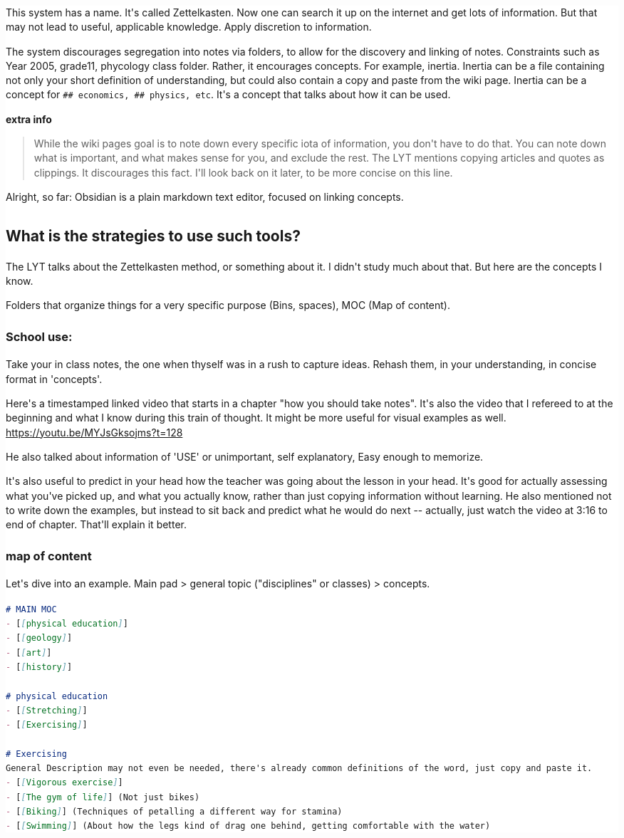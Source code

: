This system has a name. It's called Zettelkasten. Now one can search it up on the internet and get lots of information. But that may not lead to useful, applicable knowledge. Apply discretion to information.

The system discourages segregation into notes via folders, to allow for the discovery and linking of notes. Constraints such as Year 2005, grade11, phycology class folder.
Rather, it encourages concepts. For example, inertia. Inertia can be a file containing not only your short definition of understanding, but could also contain a copy and paste from the wiki page. Inertia can be a concept for `## economics, ## physics, etc`. It's a concept that talks about how it can be used. 

__extra info__
> While the wiki pages goal is to note down every specific iota of information, you don't have to do that. You can note down what is important, and what makes sense for you, and exclude the rest.
> The LYT mentions copying articles and quotes as clippings. It discourages this fact. I'll look back on it later, to be more concise on this line.

Alright, so far: Obsidian is a plain markdown text editor, focused on linking concepts.

## What is the strategies to use such tools?

The LYT talks about the Zettelkasten method, or something about it. I didn't study much about that. But here are the concepts I know.

Folders that organize things for a very specific purpose (Bins, spaces), MOC (Map of content).

### School use:
Take your in class notes, the one when thyself was in a rush to capture ideas. Rehash them, in your understanding, in concise format in 'concepts'. 

Here's a timestamped linked video that starts in a chapter "how you should take notes". It's also the video that I refereed to at the beginning and what I know during this train of thought. It might be more useful for visual examples as well.
https://youtu.be/MYJsGksojms?t=128

He also talked about information of 'USE' or unimportant, self explanatory, Easy enough to memorize.

It's also useful to predict in your head how the teacher was going about the lesson in your head. It's good for actually assessing what you've picked up, and what you actually know, rather than just copying information without learning. He also mentioned not to write down the examples, but instead to sit back and predict what he would do next -- actually, just watch the video at 3:16 to end of chapter. That'll explain it better.

### map of content
Let's dive into an example.
Main pad > general topic ("disciplines" or classes) > concepts.
```md
# MAIN MOC
- [[physical education]]
- [[geology]]
- [[art]]
- [[history]]

# physical education
- [[Stretching]]
- [[Exercising]]

# Exercising
General Description may not even be needed, there's already common definitions of the word, just copy and paste it.
- [[Vigorous exercise]]
- [[The gym of life]] (Not just bikes)
- [[Biking]] (Techniques of petalling a different way for stamina)
- [[Swimming]] (About how the legs kind of drag one behind, getting comfortable with the water)
```
